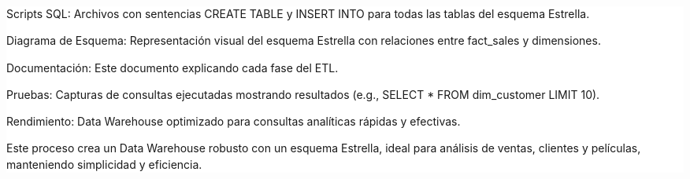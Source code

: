 


Scripts SQL: Archivos con sentencias CREATE TABLE y INSERT INTO para todas las tablas del esquema Estrella.



Diagrama de Esquema: Representación visual del esquema Estrella con relaciones entre fact\_sales y dimensiones.



Documentación: Este documento explicando cada fase del ETL.



Pruebas: Capturas de consultas ejecutadas mostrando resultados (e.g., SELECT \* FROM dim\_customer LIMIT 10).



Rendimiento: Data Warehouse optimizado para consultas analíticas rápidas y efectivas.

Este proceso crea un Data Warehouse robusto con un esquema Estrella, ideal para análisis de ventas, clientes y películas, manteniendo simplicidad y eficiencia.
